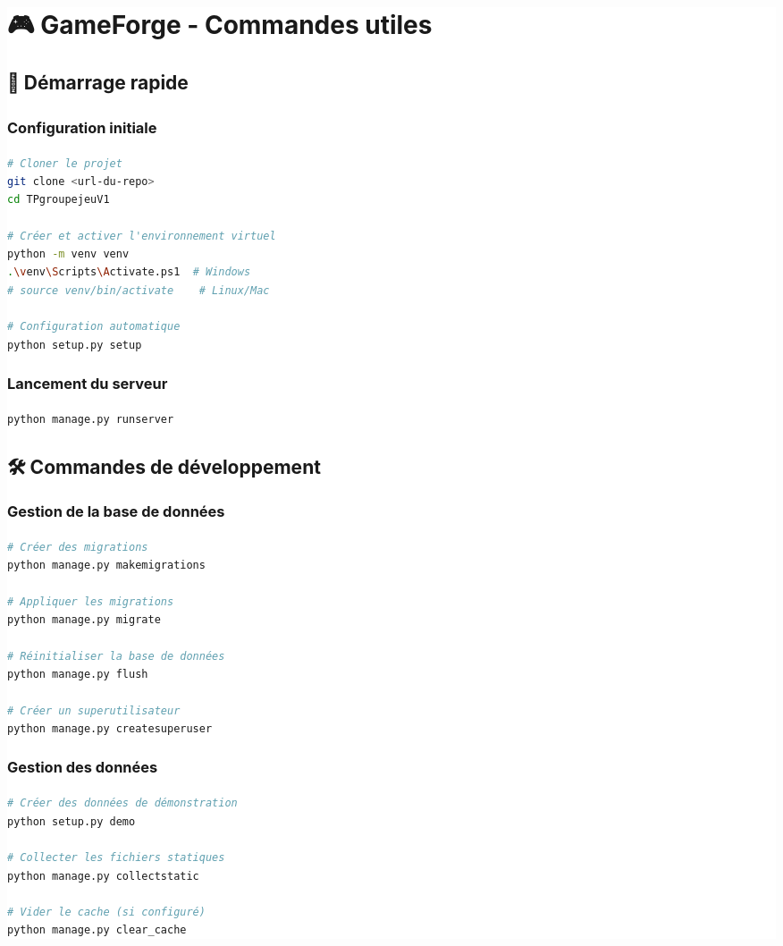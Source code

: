 # 🎮 GameForge - Commandes utiles

## 🚀 Démarrage rapide

### Configuration initiale
```bash
# Cloner le projet
git clone <url-du-repo>
cd TPgroupejeuV1

# Créer et activer l'environnement virtuel
python -m venv venv
.\venv\Scripts\Activate.ps1  # Windows
# source venv/bin/activate    # Linux/Mac

# Configuration automatique
python setup.py setup
```

### Lancement du serveur
```bash
python manage.py runserver
```

## 🛠️ Commandes de développement

### Gestion de la base de données
```bash
# Créer des migrations
python manage.py makemigrations

# Appliquer les migrations
python manage.py migrate

# Réinitialiser la base de données
python manage.py flush

# Créer un superutilisateur
python manage.py createsuperuser
```

### Gestion des données
```bash
# Créer des données de démonstration
python setup.py demo

# Collecter les fichiers statiques
python manage.py collectstatic

# Vider le cache (si configuré)
python manage.py clear_cache
```
